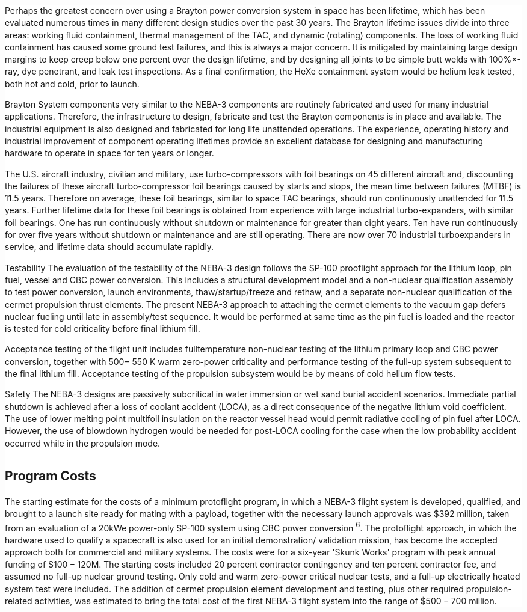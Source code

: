 Perhaps the greatest concern over using a Brayton power conversion system in space has been lifetime, which has been evaluated numerous times in many different design studies over the past 30 years. The Brayton lifetime issues divide into three areas: working fluid containment, thermal management of the TAC, and dynamic (rotating) components. The loss of working fluid containment has caused some ground test failures, and this is always a major concern. It is mitigated by maintaining large design margins to keep creep below one percent over the design lifetime, and by designing all joints to be simple butt welds with $100 \% \times$-ray, dye penetrant, and leak test inspections. As a final confirmation, the HeXe containment system would be helium leak tested, both hot and cold, prior to launch.

Brayton System components very similar to the NEBA-3 components are routinely fabricated and used for many industrial applications. Therefore, the infrastructure to design, fabricate and test the Brayton components is in place and available. The industrial equipment is also designed and fabricated for long life unattended operations. The experience, operating history and industrial improvement of component operating lifetimes provide an excellent database for designing and manufacturing hardware to operate in space for ten years or longer.

The U.S. aircraft industry, civilian and military, use turbo-compressors with foil bearings on 45 different aircraft and, discounting the failures of these aircraft turbo-compressor foil bearings caused by starts and stops, the mean time between failures (MTBF) is 11.5 years. Therefore on average, these foil bearings, similar to space TAC bearings, should run continuously unattended for 11.5 years. Further lifetime data for these foil bearings is obtained from experience with large industrial turbo-expanders, with similar foil bearings. One has run continuously without shutdown or maintenance for greater than cight years. Ten have run continuously for over five
years without shutdown or maintenance and are still operating. There are now over 70 industrial turboexpanders in service, and lifetime data should accumulate rapidly.

Testability The evaluation of the testability of the NEBA-3 design follows the SP-100 prooflight approach for the lithium loop, pin fuel, vessel and CBC power conversion. This includes a structural development model and a non-nuclear qualification assembly to test power conversion, launch environments, thaw/startup/freeze and rethaw, and a separate non-nuclear qualification of the cermet propulsion thrust elements. The present NEBA-3 approach to attaching the cermet elements to the vacuum gap defers nuclear fueling until late in assembly/test sequence. It would be performed at same time as the pin fuel is loaded and the reactor is tested for cold criticality before final lithium fill.

Acceptance testing of the flight unit includes fulltemperature non-nuclear testing of the lithium primary loop and CBC power conversion, together with $500-$ $550 \mathrm{~K}$ warm zero-power criticality and performance testing of the full-up system subsequent to the final lithium fill. Acceptance testing of the propulsion subsystem would be by means of cold helium flow tests.

Safety The NEBA-3 designs are passively subcritical in water immersion or wet sand burial accident scenarios. Immediate partial shutdown is achieved after a loss of coolant accident (LOCA), as a direct consequence of the negative lithium void coefficient. The use of lower melting point multifoil insulation on the reactor vessel head would permit radiative cooling of pin fuel after LOCA. However, the use of blowdown hydrogen would be needed for post-LOCA cooling for the case when the low probability accident occurred while in the propulsion mode.

## Program Costs

The starting estimate for the costs of a minimum protoflight program, in which a NEBA-3 flight system is developed, qualified, and brought to a launch site ready for mating with a payload, together with the necessary launch approvals was $\$ 392$ million, taken from an evaluation of a $20 \mathrm{kWe}$ power-only SP-100 system using CBC power conversion ${ }^{6}$. The protoflight approach, in which the hardware used to qualify a spacecraft is also used for an initial demonstration/ validation mission, has become the accepted approach both for commercial and military systems. The costs were for a six-year 'Skunk Works' program with peak annual funding of $\$ 100-120 \mathrm{M}$. The starting costs included 20 percent contractor contingency and ten percent contractor fee, and assumed no full-up nuclear ground testing. Only cold and warm zero-power critical nuclear tests, and a full-up electrically heated system test were included. The addition of cermet propulsion element development and testing, plus other required propulsion-related activities, was estimated to bring the total cost of the first NEBA-3 flight system into the range of $\$ 500-700$ million.
